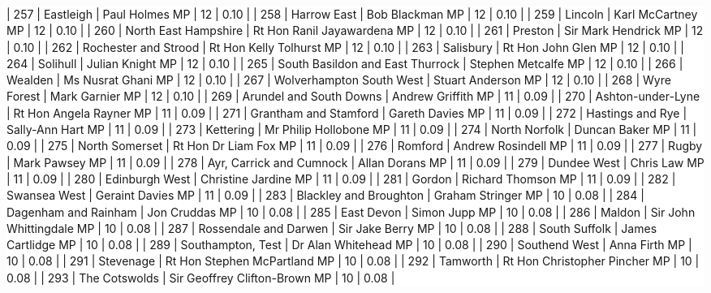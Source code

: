 | 257 | Eastleigh | Paul Holmes MP | 12 | 0.10 |
| 258 | Harrow East | Bob Blackman MP | 12 | 0.10 |
| 259 | Lincoln | Karl McCartney MP | 12 | 0.10 |
| 260 | North East Hampshire | Rt Hon Ranil Jayawardena MP | 12 | 0.10 |
| 261 | Preston | Sir Mark Hendrick MP | 12 | 0.10 |
| 262 | Rochester and Strood | Rt Hon Kelly Tolhurst MP | 12 | 0.10 |
| 263 | Salisbury | Rt Hon John Glen MP | 12 | 0.10 |
| 264 | Solihull | Julian Knight MP | 12 | 0.10 |
| 265 | South Basildon and East Thurrock | Stephen Metcalfe MP | 12 | 0.10 |
| 266 | Wealden | Ms Nusrat Ghani MP | 12 | 0.10 |
| 267 | Wolverhampton South West | Stuart Anderson MP | 12 | 0.10 |
| 268 | Wyre Forest | Mark Garnier MP | 12 | 0.10 |
| 269 | Arundel and South Downs | Andrew Griffith MP | 11 | 0.09 |
| 270 | Ashton-under-Lyne | Rt Hon Angela Rayner MP | 11 | 0.09 |
| 271 | Grantham and Stamford | Gareth Davies MP | 11 | 0.09 |
| 272 | Hastings and Rye | Sally-Ann Hart MP | 11 | 0.09 |
| 273 | Kettering | Mr Philip Hollobone MP | 11 | 0.09 |
| 274 | North Norfolk | Duncan Baker MP | 11 | 0.09 |
| 275 | North Somerset | Rt Hon Dr Liam Fox MP | 11 | 0.09 |
| 276 | Romford | Andrew Rosindell MP | 11 | 0.09 |
| 277 | Rugby | Mark Pawsey MP | 11 | 0.09 |
| 278 | Ayr, Carrick and Cumnock | Allan Dorans MP | 11 | 0.09 |
| 279 | Dundee West | Chris Law MP | 11 | 0.09 |
| 280 | Edinburgh West | Christine Jardine MP | 11 | 0.09 |
| 281 | Gordon | Richard Thomson MP | 11 | 0.09 |
| 282 | Swansea West | Geraint Davies MP | 11 | 0.09 |
| 283 | Blackley and Broughton | Graham Stringer MP | 10 | 0.08 |
| 284 | Dagenham and Rainham | Jon Cruddas MP | 10 | 0.08 |
| 285 | East Devon | Simon Jupp MP | 10 | 0.08 |
| 286 | Maldon | Sir John Whittingdale MP | 10 | 0.08 |
| 287 | Rossendale and Darwen | Sir Jake Berry MP | 10 | 0.08 |
| 288 | South Suffolk | James Cartlidge MP | 10 | 0.08 |
| 289 | Southampton, Test | Dr Alan Whitehead MP | 10 | 0.08 |
| 290 | Southend West | Anna Firth MP | 10 | 0.08 |
| 291 | Stevenage | Rt Hon Stephen McPartland MP | 10 | 0.08 |
| 292 | Tamworth | Rt Hon Christopher Pincher MP | 10 | 0.08 |
| 293 | The Cotswolds | Sir Geoffrey Clifton-Brown MP | 10 | 0.08 |